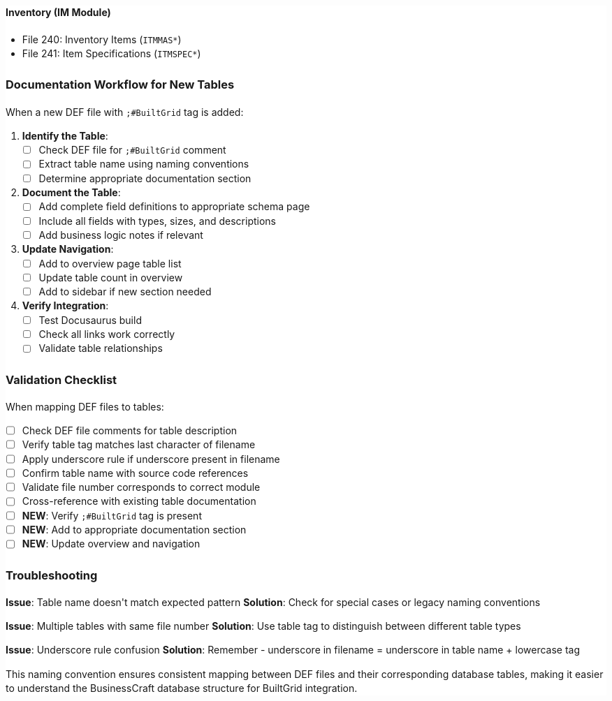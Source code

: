#### Inventory (IM Module)
- File 240: Inventory Items (`ITMMAS*`)
- File 241: Item Specifications (`ITMSPEC*`)

### Documentation Workflow for New Tables

When a new DEF file with `;#BuiltGrid` tag is added:

1. **Identify the Table**:
   - [ ] Check DEF file for `;#BuiltGrid` comment
   - [ ] Extract table name using naming conventions
   - [ ] Determine appropriate documentation section

2. **Document the Table**:
   - [ ] Add complete field definitions to appropriate schema page
   - [ ] Include all fields with types, sizes, and descriptions
   - [ ] Add business logic notes if relevant

3. **Update Navigation**:
   - [ ] Add to overview page table list
   - [ ] Update table count in overview
   - [ ] Add to sidebar if new section needed

4. **Verify Integration**:
   - [ ] Test Docusaurus build
   - [ ] Check all links work correctly
   - [ ] Validate table relationships

### Validation Checklist

When mapping DEF files to tables:

- [ ] Check DEF file comments for table description
- [ ] Verify table tag matches last character of filename
- [ ] Apply underscore rule if underscore present in filename
- [ ] Confirm table name with source code references
- [ ] Validate file number corresponds to correct module
- [ ] Cross-reference with existing table documentation
- [ ] **NEW**: Verify `;#BuiltGrid` tag is present
- [ ] **NEW**: Add to appropriate documentation section
- [ ] **NEW**: Update overview and navigation

### Troubleshooting

**Issue**: Table name doesn't match expected pattern
**Solution**: Check for special cases or legacy naming conventions

**Issue**: Multiple tables with same file number
**Solution**: Use table tag to distinguish between different table types

**Issue**: Underscore rule confusion
**Solution**: Remember - underscore in filename = underscore in table name + lowercase tag

This naming convention ensures consistent mapping between DEF files and their corresponding database tables, making it easier to understand the BusinessCraft database structure for BuiltGrid integration.
